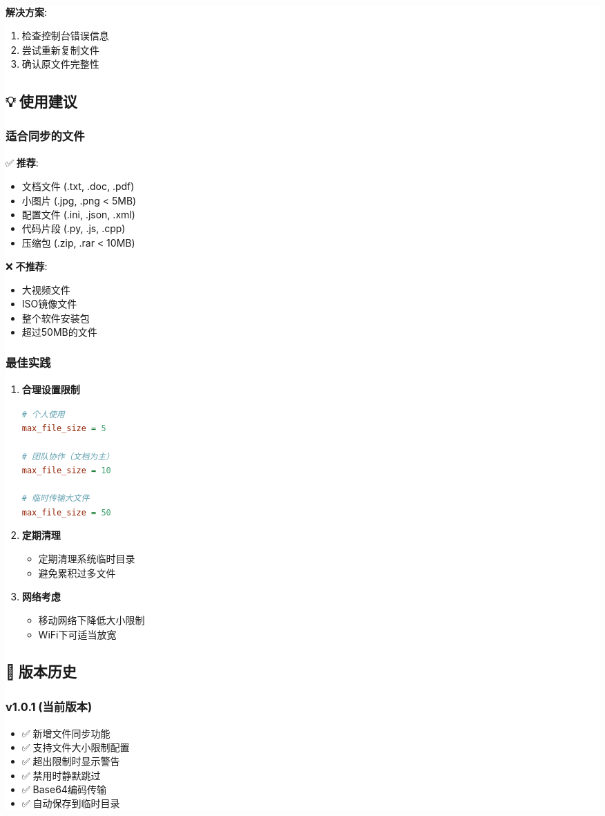 **解决方案**:
1. 检查控制台错误信息
2. 尝试重新复制文件
3. 确认原文件完整性

## 💡 使用建议

### 适合同步的文件

✅ **推荐**:
- 文档文件 (.txt, .doc, .pdf)
- 小图片 (.jpg, .png < 5MB)
- 配置文件 (.ini, .json, .xml)
- 代码片段 (.py, .js, .cpp)
- 压缩包 (.zip, .rar < 10MB)

❌ **不推荐**:
- 大视频文件
- ISO镜像文件
- 整个软件安装包
- 超过50MB的文件

### 最佳实践

1. **合理设置限制**
   ```ini
   # 个人使用
   max_file_size = 5
   
   # 团队协作（文档为主）
   max_file_size = 10
   
   # 临时传输大文件
   max_file_size = 50
   ```

2. **定期清理**
   - 定期清理系统临时目录
   - 避免累积过多文件

3. **网络考虑**
   - 移动网络下降低大小限制
   - WiFi下可适当放宽

## 🔄 版本历史

### v1.0.1 (当前版本)
- ✅ 新增文件同步功能
- ✅ 支持文件大小限制配置
- ✅ 超出限制时显示警告
- ✅ 禁用时静默跳过
- ✅ Base64编码传输
- ✅ 自动保存到临时目录
